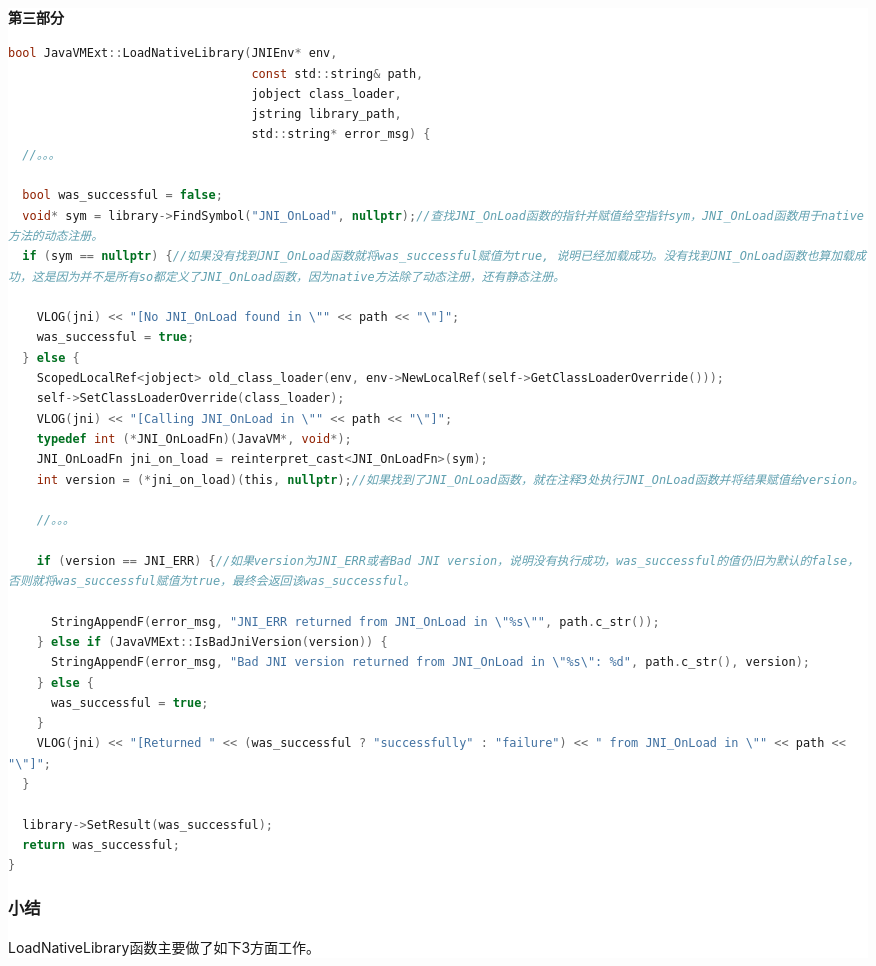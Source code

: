 **第三部分**

```c
bool JavaVMExt::LoadNativeLibrary(JNIEnv* env,
                                  const std::string& path,
                                  jobject class_loader,
                                  jstring library_path,
                                  std::string* error_msg) {
  //。。。
  
  bool was_successful = false;
  void* sym = library->FindSymbol("JNI_OnLoad", nullptr);//查找JNI_OnLoad函数的指针并赋值给空指针sym，JNI_OnLoad函数用于native方法的动态注册。
  if (sym == nullptr) {//如果没有找到JNI_OnLoad函数就将was_successful赋值为true, 说明已经加载成功。没有找到JNI_OnLoad函数也算加载成功，这是因为并不是所有so都定义了JNI_OnLoad函数，因为native方法除了动态注册，还有静态注册。
    
    VLOG(jni) << "[No JNI_OnLoad found in \"" << path << "\"]";
    was_successful = true;
  } else {
    ScopedLocalRef<jobject> old_class_loader(env, env->NewLocalRef(self->GetClassLoaderOverride()));
    self->SetClassLoaderOverride(class_loader);
    VLOG(jni) << "[Calling JNI_OnLoad in \"" << path << "\"]";
    typedef int (*JNI_OnLoadFn)(JavaVM*, void*);
    JNI_OnLoadFn jni_on_load = reinterpret_cast<JNI_OnLoadFn>(sym);
    int version = (*jni_on_load)(this, nullptr);//如果找到了JNI_OnLoad函数，就在注释3处执行JNI_OnLoad函数并将结果赋值给version。

    //。。。

    if (version == JNI_ERR) {//如果version为JNI_ERR或者Bad JNI version，说明没有执行成功，was_successful的值仍旧为默认的false，否则就将was_successful赋值为true，最终会返回该was_successful。
      
      StringAppendF(error_msg, "JNI_ERR returned from JNI_OnLoad in \"%s\"", path.c_str());
    } else if (JavaVMExt::IsBadJniVersion(version)) {
      StringAppendF(error_msg, "Bad JNI version returned from JNI_OnLoad in \"%s\": %d", path.c_str(), version);
    } else {
      was_successful = true;
    }
    VLOG(jni) << "[Returned " << (was_successful ? "successfully" : "failure") << " from JNI_OnLoad in \"" << path << "\"]";
  }

  library->SetResult(was_successful);
  return was_successful;
}
```

### 小结

LoadNativeLibrary函数主要做了如下3方面工作。
